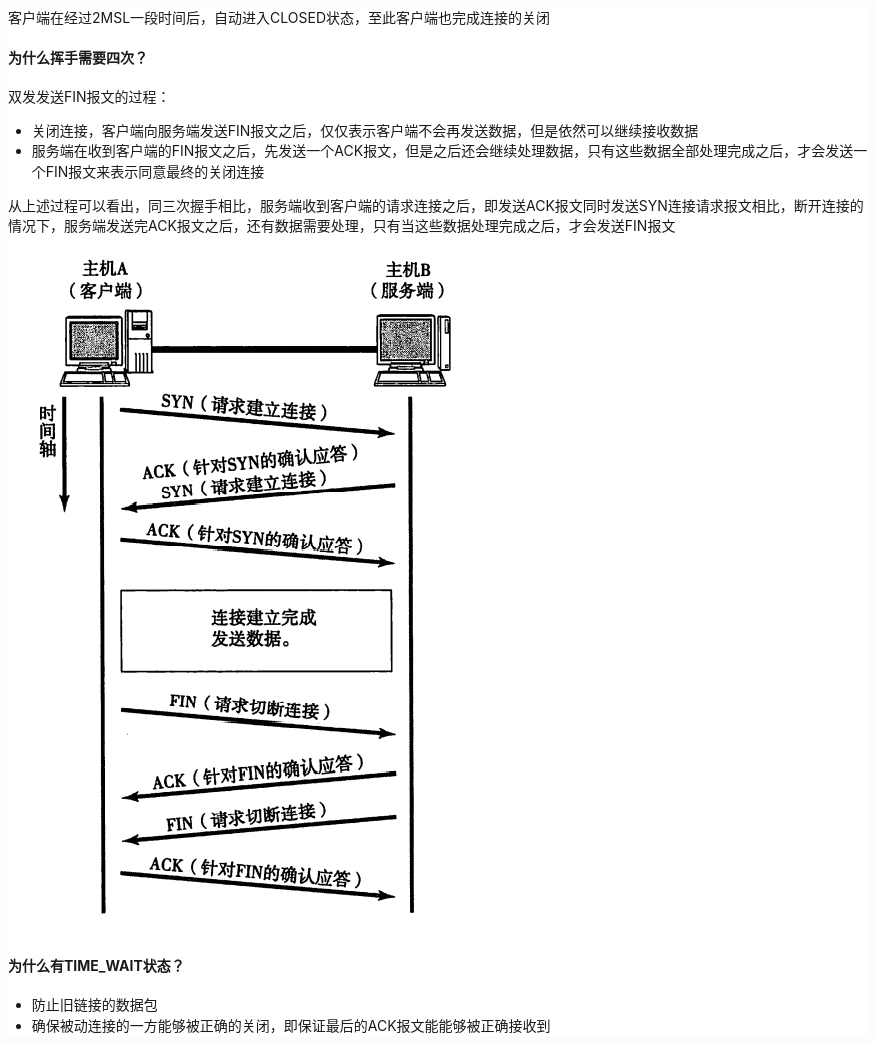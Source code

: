 客户端在经过2MSL一段时间后，自动进入CLOSED状态，至此客户端也完成连接的关闭

#### 为什么挥手需要四次？

双发发送FIN报文的过程：

- 关闭连接，客户端向服务端发送FIN报文之后，仅仅表示客户端不会再发送数据，但是依然可以继续接收数据
- 服务端在收到客户端的FIN报文之后，先发送一个ACK报文，但是之后还会继续处理数据，只有这些数据全部处理完成之后，才会发送一个FIN报文来表示同意最终的关闭连接

从上述过程可以看出，同三次握手相比，服务端收到客户端的请求连接之后，即发送ACK报文同时发送SYN连接请求报文相比，断开连接的情况下，服务端发送完ACK报文之后，还有数据需要处理，只有当这些数据处理完成之后，才会发送FIN报文

![](/images/连接建立与断开.png)

#### 为什么有TIME_WAIT状态？

- 防止旧链接的数据包
- 确保被动连接的一方能够被正确的关闭，即保证最后的ACK报文能能够被正确接收到

